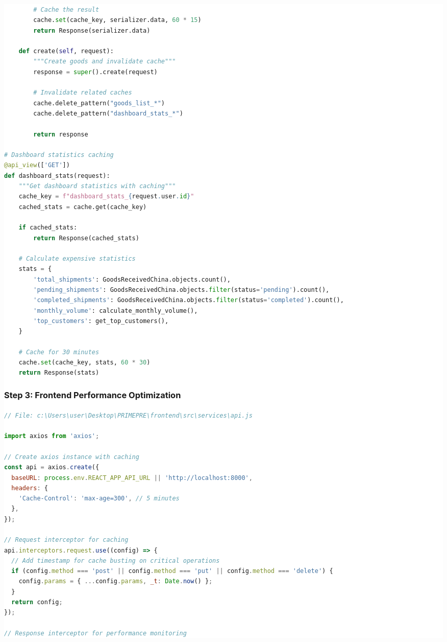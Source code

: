 ```python
        # Cache the result
        cache.set(cache_key, serializer.data, 60 * 15)
        return Response(serializer.data)

    def create(self, request):
        """Create goods and invalidate cache"""
        response = super().create(request)
        
        # Invalidate related caches
        cache.delete_pattern("goods_list_*")
        cache.delete_pattern("dashboard_stats_*")
        
        return response

# Dashboard statistics caching
@api_view(['GET'])
def dashboard_stats(request):
    """Get dashboard statistics with caching"""
    cache_key = f"dashboard_stats_{request.user.id}"
    cached_stats = cache.get(cache_key)
    
    if cached_stats:
        return Response(cached_stats)
    
    # Calculate expensive statistics
    stats = {
        'total_shipments': GoodsReceivedChina.objects.count(),
        'pending_shipments': GoodsReceivedChina.objects.filter(status='pending').count(),
        'completed_shipments': GoodsReceivedChina.objects.filter(status='completed').count(),
        'monthly_volume': calculate_monthly_volume(),
        'top_customers': get_top_customers(),
    }
    
    # Cache for 30 minutes
    cache.set(cache_key, stats, 60 * 30)
    return Response(stats)
```

### Step 3: Frontend Performance Optimization

```javascript
// File: c:\Users\user\Desktop\PRIMEPRE\frontend\src\services\api.js

import axios from 'axios';

// Create axios instance with caching
const api = axios.create({
  baseURL: process.env.REACT_APP_API_URL || 'http://localhost:8000',
  headers: {
    'Cache-Control': 'max-age=300', // 5 minutes
  },
});

// Request interceptor for caching
api.interceptors.request.use((config) => {
  // Add timestamp for cache busting on critical operations
  if (config.method === 'post' || config.method === 'put' || config.method === 'delete') {
    config.params = { ...config.params, _t: Date.now() };
  }
  return config;
});

// Response interceptor for performance monitoring
```